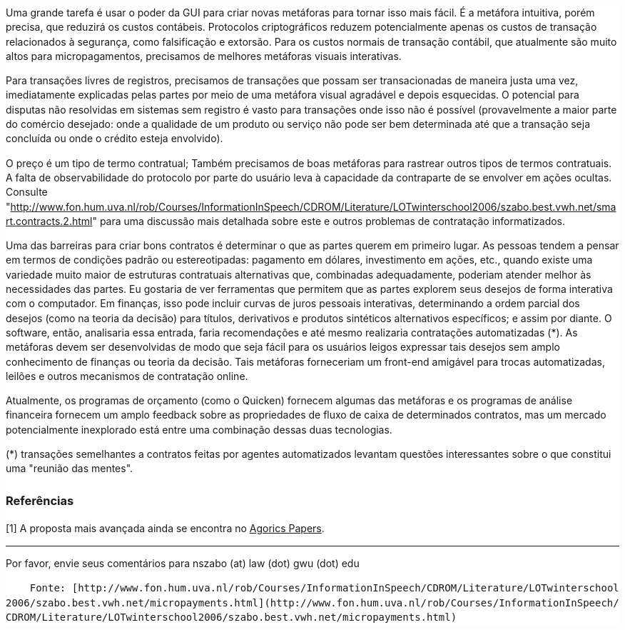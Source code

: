 Uma grande tarefa é usar o poder da GUI para criar novas metáforas para tornar isso mais fácil. É a metáfora intuitiva, porém precisa, que reduzirá os custos contábeis. Protocolos criptográficos reduzem potencialmente apenas os custos de transação relacionados à segurança, como falsificação e extorsão. Para os custos normais de transação contábil, que atualmente são muito altos para micropagamentos, precisamos de melhores metáforas visuais interativas.

Para transações livres de registros, precisamos de transações que possam ser transacionadas de maneira justa uma vez, imediatamente explicadas pelas partes por meio de uma metáfora visual agradável e depois esquecidas. O potencial para disputas não resolvidas em sistemas sem registro é vasto para transações onde isso não é possível (provavelmente a maior parte do comércio desejado: onde a qualidade de um produto ou serviço não pode ser bem determinada até que a transação seja concluída ou onde o crédito esteja envolvido).

O preço é um tipo de termo contratual; Também precisamos de boas metáforas para rastrear outros tipos de termos contratuais. A falta de observabilidade do protocolo por parte do usuário leva à capacidade da contraparte de se envolver em ações ocultas. Consulte "http://www.fon.hum.uva.nl/rob/Courses/InformationInSpeech/CDROM/Literature/LOTwinterschool2006/szabo.best.vwh.net/smart.contracts.2.html" para uma discussão mais detalhada sobre este e outros problemas de contratação informatizados.

Uma das barreiras para criar bons contratos é determinar o que as partes querem em primeiro lugar. As pessoas tendem a pensar em termos de condições padrão ou estereotipadas: pagamento em dólares, investimento em ações, etc., quando existe uma variedade muito maior de estruturas contratuais alternativas que, combinadas adequadamente, poderiam atender melhor às necessidades das partes. Eu gostaria de ver ferramentas que permitem que as partes explorem seus desejos de forma interativa com o computador. Em finanças, isso pode incluir curvas de juros pessoais interativas, determinando a ordem parcial dos desejos (como na teoria da decisão) para títulos, derivativos e produtos sintéticos alternativos específicos; e assim por diante. O software, então, analisaria essa entrada, faria recomendações e até mesmo realizaria contratações automatizadas (*). As metáforas devem ser desenvolvidas de modo que seja fácil para os usuários leigos expressar tais desejos sem amplo conhecimento de finanças ou teoria da decisão. Tais metáforas forneceriam um front-end amigável para trocas automatizadas, leilões e outros mecanismos de contratação online.

Atualmente, os programas de orçamento (como o Quicken) fornecem algumas das metáforas e os programas de análise financeira fornecem um amplo feedback sobre as propriedades de fluxo de caixa de determinados contratos, mas um mercado potencialmente inexplorado está entre uma combinação dessas duas tecnologias.

(*) transações semelhantes a contratos feitas por agentes automatizados levantam questões interessantes sobre o que constitui uma "reunião das mentes".

### Referências

[1] A proposta mais avançada ainda se encontra no [Agorics Papers](http://www.agorics.com/agorpapers.html).

* * *

Por favor, envie seus comentários para nszabo (at) law (dot) gwu (dot) edu

<pre>    Fonte: [http://www.fon.hum.uva.nl/rob/Courses/InformationInSpeech/CDROM/Literature/LOTwinterschool2006/szabo.best.vwh.net/micropayments.html](http://www.fon.hum.uva.nl/rob/Courses/InformationInSpeech/CDROM/Literature/LOTwinterschool2006/szabo.best.vwh.net/micropayments.html)
</pre>